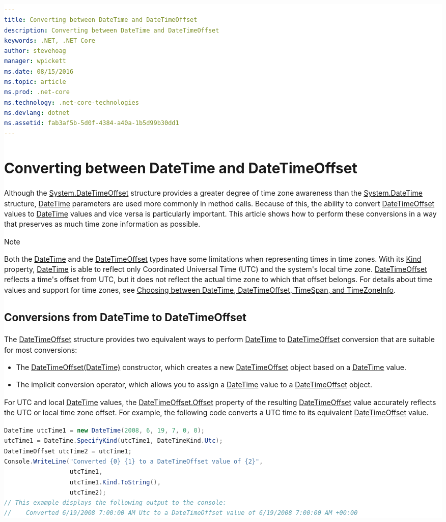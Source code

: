 ```yaml
---
title: Converting between DateTime and DateTimeOffset
description: Converting between DateTime and DateTimeOffset
keywords: .NET, .NET Core
author: stevehoag
manager: wpickett
ms.date: 08/15/2016
ms.topic: article
ms.prod: .net-core
ms.technology: .net-core-technologies
ms.devlang: dotnet
ms.assetid: fab3af5b-5d0f-4384-a40a-1b5d99b30dd1
---
```


# Converting between DateTime and DateTimeOffset

Although the [System.DateTimeOffset](xref:System.DateTimeOffset) structure provides a greater degree of time zone awareness than the [System.DateTime](xref:System.DateTime) structure, [DateTime](xref:System.DateTime) parameters are used more commonly in method calls. Because of this, the ability to convert [DateTimeOffset](xref:System.DateTimeOffset) values to [DateTime](xref:System.DateTime) values and vice versa is particularly important. This article shows how to perform these conversions in a way that preserves as much time zone information as possible.

> [!NOTE]
> Both the [DateTime](xref:System.DateTime) and the [DateTimeOffset](xref:System.DateTimeOffset) types have some limitations when representing times in time zones. With its [Kind](xref:system.datetime.Kind) property, [DateTime](xref:System.DateTime) is able to reflect only Coordinated Universal Time (UTC) and the system's local time zone. [DateTimeOffset](xref:System.DateTimeOffset) reflects a time's offset from UTC, but it does not reflect the actual time zone to which that offset belongs. For details about time values and support for time zones, see [Choosing between DateTime, DateTimeOffset, TimeSpan, and TimeZoneInfo](essentials\datetime\choosing-between-datetime.md).

## Conversions from DateTime to DateTimeOffset

The [DateTimeOffset](xref:System.DateTimeOffset) structure provides two equivalent ways to perform [DateTime](xref:System.DateTime) to [DateTimeOffset](xref:System.DateTimeOffset) conversion that are suitable for most conversions:

* The [DateTimeOffset(DateTime)](xref:System.DateTimeOffset) constructor, which creates a new [DateTimeOffset](xref:System.DateTimeOffset) object based on a [DateTime](xref:System.DateTime) value.

* The implicit conversion operator, which allows you to assign a [DateTime](xref:System.DateTime) value to a [DateTimeOffset](xref:System.DateTimeOffset) object.

For UTC and local [DateTime](xref:System.DateTime) values, the [DateTimeOffset.Offset](xref:System.DateTimeOffset.Offset) property of the resulting [DateTimeOffset](xref:System.DateTimeOffset) value accurately reflects the UTC or local time zone offset. For example, the following code converts a UTC time to its equivalent [DateTimeOffset](xref:System.DateTimeOffset) value. 

```csharp
DateTime utcTime1 = new DateTime(2008, 6, 19, 7, 0, 0);
utcTime1 = DateTime.SpecifyKind(utcTime1, DateTimeKind.Utc);
DateTimeOffset utcTime2 = utcTime1;
Console.WriteLine("Converted {0} {1} to a DateTimeOffset value of {2}", 
                  utcTime1, 
                  utcTime1.Kind.ToString(), 
                  utcTime2);
// This example displays the following output to the console:
//    Converted 6/19/2008 7:00:00 AM Utc to a DateTimeOffset value of 6/19/2008 7:00:00 AM +00:00
```
